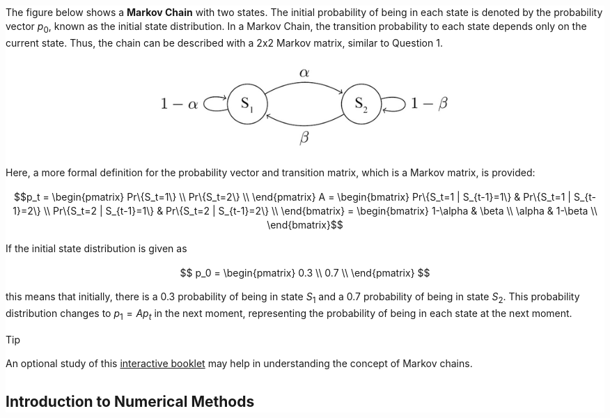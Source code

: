 The figure below shows a **Markov Chain** with two states. The initial probability of being in each state is denoted by the probability vector $p_0$, known as the initial state distribution. In a Markov Chain, the transition probability to each state depends only on the current state. Thus, the chain can be described with a 2x2 Markov matrix, similar to Question 1.

![Markov Chain](media/markov_chain.png)

Here, a more formal definition for the probability vector and transition matrix, which is a Markov matrix, is provided:

```math
p_t =
\begin{pmatrix}
Pr\{S_t=1\} \\
Pr\{S_t=2\} \\
\end{pmatrix}
A =
\begin{bmatrix}
Pr\{S_t=1 | S_{t-1}=1\} & Pr\{S_t=1 | S_{t-1}=2\} \\ 
Pr\{S_t=2 | S_{t-1}=1\} & Pr\{S_t=2 | S_{t-1}=2\} \\
\end{bmatrix}
=
\begin{bmatrix}
1-\alpha & \beta \\ 
\alpha & 1-\beta \\
\end{bmatrix}
```

If the initial state distribution is given as

$$
p_0 =
\begin{pmatrix}
0.3 \\
0.7 \\
\end{pmatrix}
$$

this means that initially, there is a $0.3$ probability of being in state $S_1$ and a $0.7$ probability of being in state $S_2$. This probability distribution changes to $p_1 = A p_t$ in the next moment, representing the probability of being in each state at the next moment.

> [!TIP]
> An optional study of this [interactive booklet](https://setosa.io/ev/markov-chains/) may help in understanding the concept of Markov chains.

## Introduction to Numerical Methods
